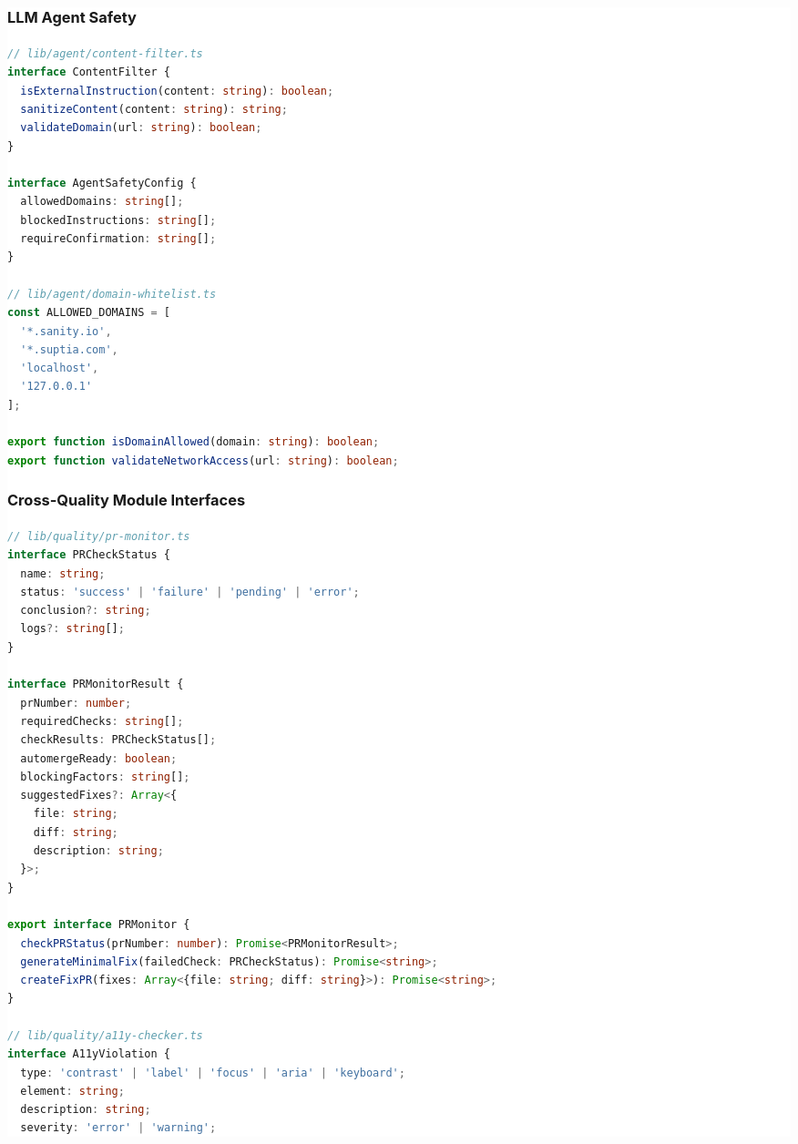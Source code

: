 ### LLM Agent Safety

```typescript
// lib/agent/content-filter.ts
interface ContentFilter {
  isExternalInstruction(content: string): boolean;
  sanitizeContent(content: string): string;
  validateDomain(url: string): boolean;
}

interface AgentSafetyConfig {
  allowedDomains: string[];
  blockedInstructions: string[];
  requireConfirmation: string[];
}

// lib/agent/domain-whitelist.ts
const ALLOWED_DOMAINS = [
  '*.sanity.io',
  '*.suptia.com',
  'localhost',
  '127.0.0.1'
];

export function isDomainAllowed(domain: string): boolean;
export function validateNetworkAccess(url: string): boolean;
```

### Cross-Quality Module Interfaces

```typescript
// lib/quality/pr-monitor.ts
interface PRCheckStatus {
  name: string;
  status: 'success' | 'failure' | 'pending' | 'error';
  conclusion?: string;
  logs?: string[];
}

interface PRMonitorResult {
  prNumber: number;
  requiredChecks: string[];
  checkResults: PRCheckStatus[];
  automergeReady: boolean;
  blockingFactors: string[];
  suggestedFixes?: Array<{
    file: string;
    diff: string;
    description: string;
  }>;
}

export interface PRMonitor {
  checkPRStatus(prNumber: number): Promise<PRMonitorResult>;
  generateMinimalFix(failedCheck: PRCheckStatus): Promise<string>;
  createFixPR(fixes: Array<{file: string; diff: string}>): Promise<string>;
}

// lib/quality/a11y-checker.ts
interface A11yViolation {
  type: 'contrast' | 'label' | 'focus' | 'aria' | 'keyboard';
  element: string;
  description: string;
  severity: 'error' | 'warning';
```
